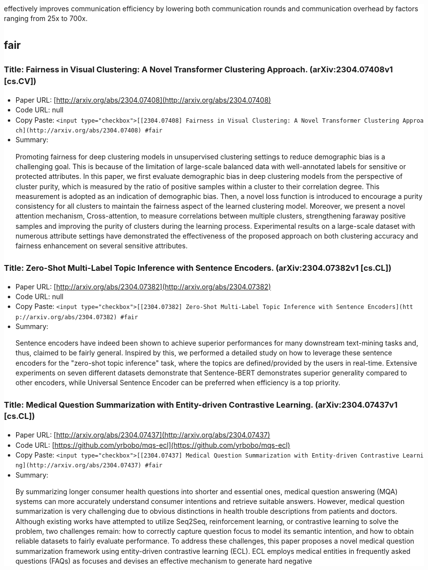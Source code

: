 effectively improves communication efficiency by lowering both communication
rounds and communication overhead by factors ranging from 25x to 700x.
</p>

## fair
### Title: Fairness in Visual Clustering: A Novel Transformer Clustering Approach. (arXiv:2304.07408v1 [cs.CV])
* Paper URL: [http://arxiv.org/abs/2304.07408](http://arxiv.org/abs/2304.07408)
* Code URL: null
* Copy Paste: `<input type="checkbox">[[2304.07408] Fairness in Visual Clustering: A Novel Transformer Clustering Approach](http://arxiv.org/abs/2304.07408) #fair`
* Summary: <p>Promoting fairness for deep clustering models in unsupervised clustering
settings to reduce demographic bias is a challenging goal. This is because of
the limitation of large-scale balanced data with well-annotated labels for
sensitive or protected attributes. In this paper, we first evaluate demographic
bias in deep clustering models from the perspective of cluster purity, which is
measured by the ratio of positive samples within a cluster to their correlation
degree. This measurement is adopted as an indication of demographic bias. Then,
a novel loss function is introduced to encourage a purity consistency for all
clusters to maintain the fairness aspect of the learned clustering model.
Moreover, we present a novel attention mechanism, Cross-attention, to measure
correlations between multiple clusters, strengthening faraway positive samples
and improving the purity of clusters during the learning process. Experimental
results on a large-scale dataset with numerous attribute settings have
demonstrated the effectiveness of the proposed approach on both clustering
accuracy and fairness enhancement on several sensitive attributes.
</p>

### Title: Zero-Shot Multi-Label Topic Inference with Sentence Encoders. (arXiv:2304.07382v1 [cs.CL])
* Paper URL: [http://arxiv.org/abs/2304.07382](http://arxiv.org/abs/2304.07382)
* Code URL: null
* Copy Paste: `<input type="checkbox">[[2304.07382] Zero-Shot Multi-Label Topic Inference with Sentence Encoders](http://arxiv.org/abs/2304.07382) #fair`
* Summary: <p>Sentence encoders have indeed been shown to achieve superior performances for
many downstream text-mining tasks and, thus, claimed to be fairly general.
Inspired by this, we performed a detailed study on how to leverage these
sentence encoders for the "zero-shot topic inference" task, where the topics
are defined/provided by the users in real-time. Extensive experiments on seven
different datasets demonstrate that Sentence-BERT demonstrates superior
generality compared to other encoders, while Universal Sentence Encoder can be
preferred when efficiency is a top priority.
</p>

### Title: Medical Question Summarization with Entity-driven Contrastive Learning. (arXiv:2304.07437v1 [cs.CL])
* Paper URL: [http://arxiv.org/abs/2304.07437](http://arxiv.org/abs/2304.07437)
* Code URL: [https://github.com/yrbobo/mqs-ecl](https://github.com/yrbobo/mqs-ecl)
* Copy Paste: `<input type="checkbox">[[2304.07437] Medical Question Summarization with Entity-driven Contrastive Learning](http://arxiv.org/abs/2304.07437) #fair`
* Summary: <p>By summarizing longer consumer health questions into shorter and essential
ones, medical question answering (MQA) systems can more accurately understand
consumer intentions and retrieve suitable answers. However, medical question
summarization is very challenging due to obvious distinctions in health trouble
descriptions from patients and doctors. Although existing works have attempted
to utilize Seq2Seq, reinforcement learning, or contrastive learning to solve
the problem, two challenges remain: how to correctly capture question focus to
model its semantic intention, and how to obtain reliable datasets to fairly
evaluate performance. To address these challenges, this paper proposes a novel
medical question summarization framework using entity-driven contrastive
learning (ECL). ECL employs medical entities in frequently asked questions
(FAQs) as focuses and devises an effective mechanism to generate hard negative
